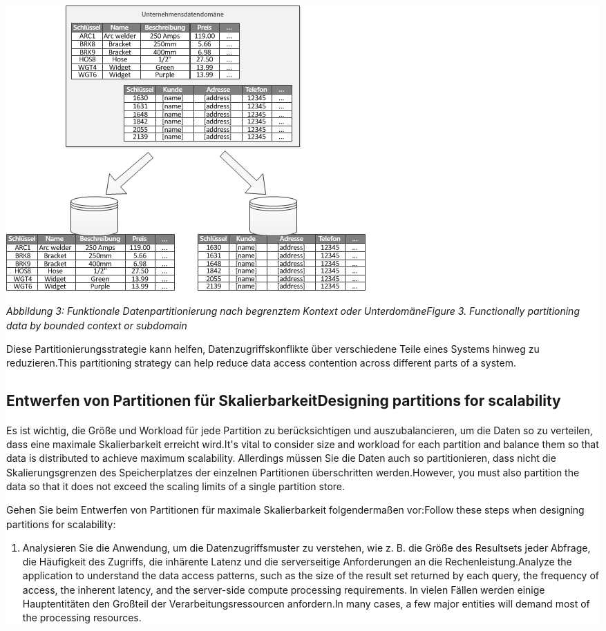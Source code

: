 ![Funktionale Datenpartitionierung nach begrenztem Kontext oder Unterdomäne](./images/data-partitioning/DataPartitioning03.png)

<span data-ttu-id="1c7c1-221">*Abbildung 3: Funktionale Datenpartitionierung nach begrenztem Kontext oder Unterdomäne*</span><span class="sxs-lookup"><span data-stu-id="1c7c1-221">*Figure 3. Functionally partitioning data by bounded context or subdomain*</span></span>

<span data-ttu-id="1c7c1-222">Diese Partitionierungsstrategie kann helfen, Datenzugriffskonflikte über verschiedene Teile eines Systems hinweg zu reduzieren.</span><span class="sxs-lookup"><span data-stu-id="1c7c1-222">This partitioning strategy can help reduce data access contention across different parts of a system.</span></span>

## <a name="designing-partitions-for-scalability"></a><span data-ttu-id="1c7c1-223">Entwerfen von Partitionen für Skalierbarkeit</span><span class="sxs-lookup"><span data-stu-id="1c7c1-223">Designing partitions for scalability</span></span>
<span data-ttu-id="1c7c1-224">Es ist wichtig, die Größe und Workload für jede Partition zu berücksichtigen und auszubalancieren, um die Daten so zu verteilen, dass eine maximale Skalierbarkeit erreicht wird.</span><span class="sxs-lookup"><span data-stu-id="1c7c1-224">It's vital to consider size and workload for each partition and balance them so that data is distributed to achieve maximum scalability.</span></span> <span data-ttu-id="1c7c1-225">Allerdings müssen Sie die Daten auch so partitionieren, dass nicht die Skalierungsgrenzen des Speicherplatzes der einzelnen Partitionen überschritten werden.</span><span class="sxs-lookup"><span data-stu-id="1c7c1-225">However, you must also partition the data so that it does not exceed the scaling limits of a single partition store.</span></span>

<span data-ttu-id="1c7c1-226">Gehen Sie beim Entwerfen von Partitionen für maximale Skalierbarkeit folgendermaßen vor:</span><span class="sxs-lookup"><span data-stu-id="1c7c1-226">Follow these steps when designing partitions for scalability:</span></span>

1. <span data-ttu-id="1c7c1-227">Analysieren Sie die Anwendung, um die Datenzugriffsmuster zu verstehen, wie z. B. die Größe des Resultsets jeder Abfrage, die Häufigkeit des Zugriffs, die inhärente Latenz und die serverseitige Anforderungen an die Rechenleistung.</span><span class="sxs-lookup"><span data-stu-id="1c7c1-227">Analyze the application to understand the data access patterns, such as the size of the result set returned by each query, the frequency of access, the inherent latency, and the server-side compute processing requirements.</span></span> <span data-ttu-id="1c7c1-228">In vielen Fällen werden einige Hauptentitäten den Großteil der Verarbeitungsressourcen anfordern.</span><span class="sxs-lookup"><span data-stu-id="1c7c1-228">In many cases, a few major entities will demand most of the processing resources.</span></span>